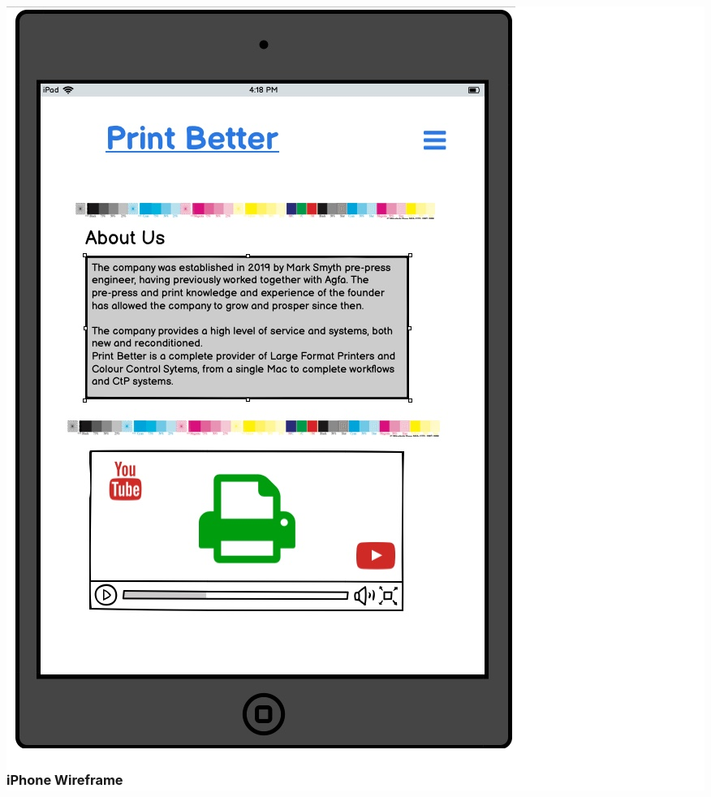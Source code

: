 ![Wireframe about_us.html ](https://github.com/marks530/first_milestone/blob/main/images/tablet_wireframe.jpeg "Wireframe Tablet About Us Page ")


### iPhone Wireframe